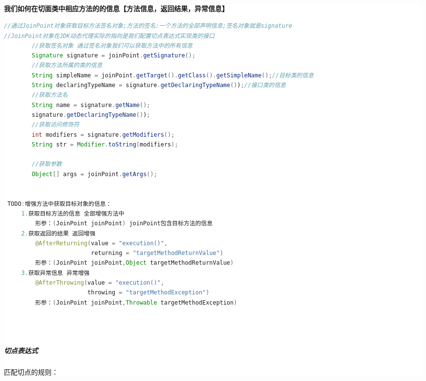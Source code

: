**我们如何在切面类中相应方法的的信息【方法信息，返回结果，异常信息】**

```Java
//通过JoinPoint对象获取目标方法签名对象;方法的签名:一个方法的全部声明信息;签名对象就是signature
//JoinPoint对象在JDK动态代理实际的指向是我们配置切点表达式实现类的接口
        //获取签名对象 通过签名对象我们可以获取方法中的所有信息
        Signature signature = joinPoint.getSignature();
        //获取方法所属的类的信息
        String simpleName = joinPoint.getTarget().getClass().getSimpleName();//目标类的信息
        String declaringTypeName = signature.getDeclaringTypeName());//接口类的信息
        //获取方法名
        String name = signature.getName();
        signature.getDeclaringTypeName());
        //获取访问修饰符
        int modifiers = signature.getModifiers();
        String str = Modifier.toString(modifiers);
        
        //获取参数
        Object[] args = joinPoint.getArgs();
        
        
 TODO:增强方法中获取目标对象的信息：
     1.获取目标方法的信息 全部增强方法中
         形参：(JoinPoint joinPoint) joinPoint包含目标方法的信息
     2.获取返回的结果 返回增强
         @AfterReturning(value = "execution()",
                         returning = "targetMethodReturnValue")
         形参：(JoinPoint joinPoint,Object targetMethodReturnValue)
     3.获取异常信息 异常增强
         @AfterThrowing(value = "execution()",
                        throwing = "targetMethodException")
         形参：(JoinPoint joinPoint,Throwable targetMethodException)
        
        
        
```

##### 切点表达式

匹配切点的规则：
